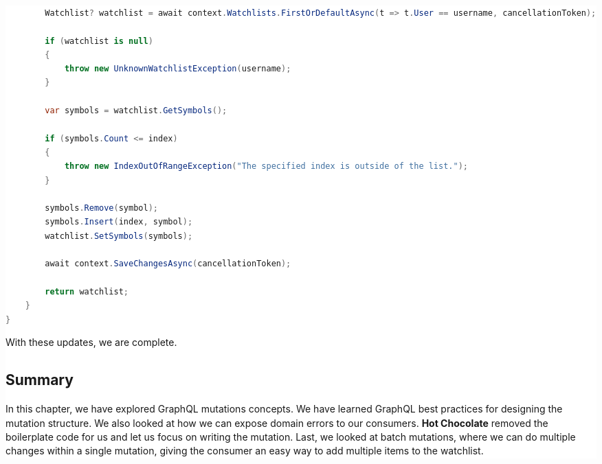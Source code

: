 ```csharp title="/Types/Account/WatchlistMutations.cs"
        Watchlist? watchlist = await context.Watchlists.FirstOrDefaultAsync(t => t.User == username, cancellationToken);

        if (watchlist is null)
        {
            throw new UnknownWatchlistException(username);
        }

        var symbols = watchlist.GetSymbols();

        if (symbols.Count <= index)
        {
            throw new IndexOutOfRangeException("The specified index is outside of the list.");
        }

        symbols.Remove(symbol);
        symbols.Insert(index, symbol);
        watchlist.SetSymbols(symbols);

        await context.SaveChangesAsync(cancellationToken);

        return watchlist;
    }
}
```

With these updates, we are complete.

## Summary

In this chapter, we have explored GraphQL mutations concepts. We have learned GraphQL best practices for designing the mutation structure. We also looked at how we can expose domain errors to our consumers. **Hot Chocolate** removed the boilerplate code for us and let us focus on writing the mutation. Last, we looked at batch mutations, where we can do multiple changes within a single mutation, giving the consumer an easy way to add multiple items to the watchlist.

